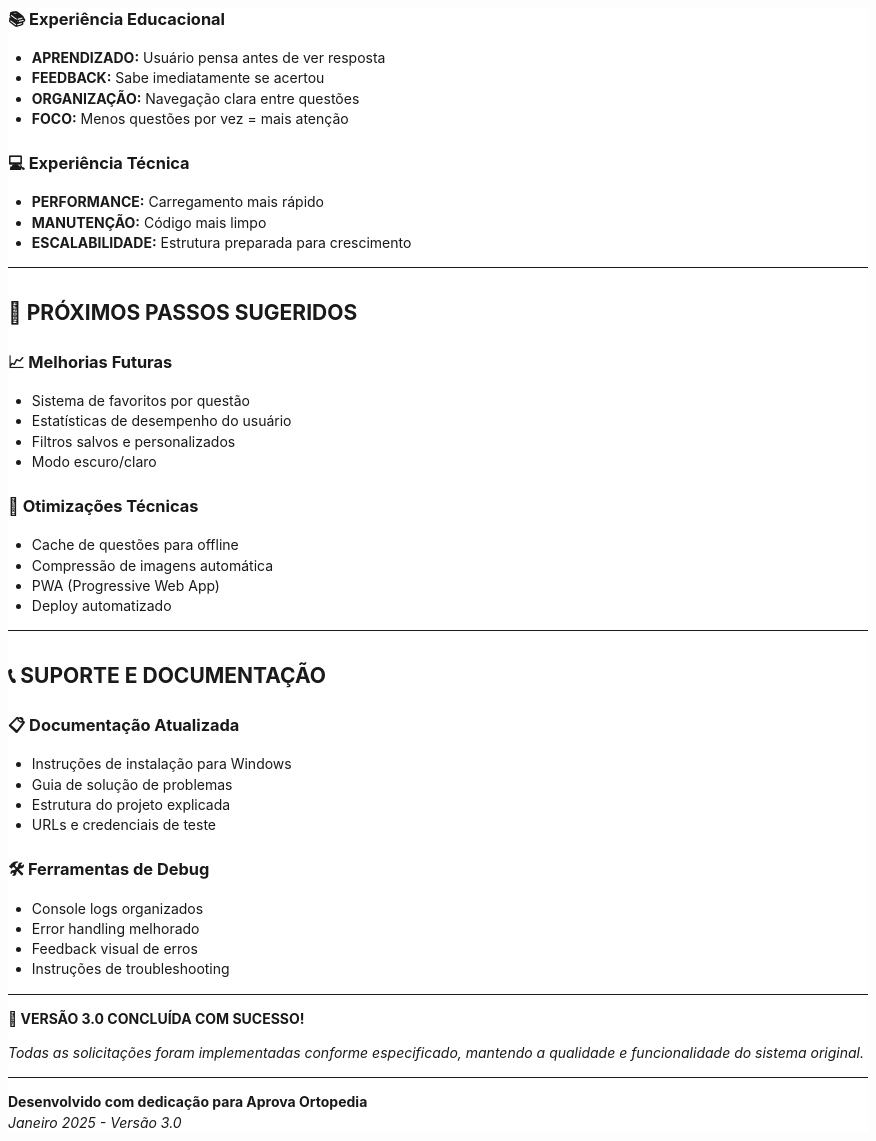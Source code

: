 ### 📚 **Experiência Educacional**
- **APRENDIZADO:** Usuário pensa antes de ver resposta
- **FEEDBACK:** Sabe imediatamente se acertou
- **ORGANIZAÇÃO:** Navegação clara entre questões
- **FOCO:** Menos questões por vez = mais atenção

### 💻 **Experiência Técnica**
- **PERFORMANCE:** Carregamento mais rápido
- **MANUTENÇÃO:** Código mais limpo
- **ESCALABILIDADE:** Estrutura preparada para crescimento

---

## 🎯 **PRÓXIMOS PASSOS SUGERIDOS**

### 📈 **Melhorias Futuras**
- Sistema de favoritos por questão
- Estatísticas de desempenho do usuário
- Filtros salvos e personalizados
- Modo escuro/claro

### 🔧 **Otimizações Técnicas**
- Cache de questões para offline
- Compressão de imagens automática
- PWA (Progressive Web App)
- Deploy automatizado

---

## 📞 **SUPORTE E DOCUMENTAÇÃO**

### 📋 **Documentação Atualizada**
- Instruções de instalação para Windows
- Guia de solução de problemas
- Estrutura do projeto explicada
- URLs e credenciais de teste

### 🛠️ **Ferramentas de Debug**
- Console logs organizados
- Error handling melhorado
- Feedback visual de erros
- Instruções de troubleshooting

---

**🎉 VERSÃO 3.0 CONCLUÍDA COM SUCESSO!**

*Todas as solicitações foram implementadas conforme especificado, mantendo a qualidade e funcionalidade do sistema original.*

---

**Desenvolvido com dedicação para Aprova Ortopedia**  
*Janeiro 2025 - Versão 3.0*


